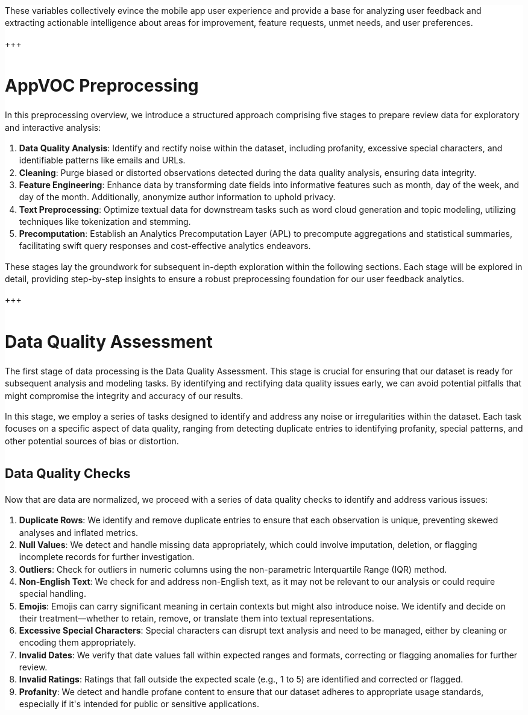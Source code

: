 These variables collectively evince the mobile app user experience and provide a base for analyzing user feedback and extracting actionable intelligence about areas for improvement, feature requests, unmet needs, and user preferences.

+++

# AppVOC Preprocessing
In this preprocessing overview, we introduce a structured approach comprising five stages to prepare review data for exploratory and interactive analysis:

1. **Data Quality Analysis**: Identify and rectify noise within the dataset, including profanity, excessive special characters, and identifiable patterns like emails and URLs.
2. **Cleaning**: Purge biased or distorted observations detected during the data quality analysis, ensuring data integrity.
3. **Feature Engineering**: Enhance data by transforming date fields into informative features such as month, day of the week, and day of the month. Additionally, anonymize author information to uphold privacy.
4. **Text Preprocessing**: Optimize textual data for downstream tasks such as word cloud generation and topic modeling, utilizing techniques like tokenization and stemming.
5. **Precomputation**: Establish an Analytics Precomputation Layer (APL) to precompute aggregations and statistical summaries, facilitating swift query responses and cost-effective analytics endeavors.

These stages lay the groundwork for subsequent in-depth exploration within the following sections. Each stage will be explored in detail, providing step-by-step insights to ensure a robust preprocessing foundation for our user feedback analytics.

+++

# Data Quality Assessment
The first stage of data processing is the Data Quality Assessment. This stage is crucial for ensuring that our dataset is ready for subsequent analysis and modeling tasks. By identifying and rectifying data quality issues early, we can avoid potential pitfalls that might compromise the integrity and accuracy of our results.

In this stage, we employ a series of tasks designed to identify and address any noise or irregularities within the dataset. Each task focuses on a specific aspect of data quality, ranging from detecting duplicate entries to identifying profanity, special patterns, and other potential sources of bias or distortion.

## Data Quality Checks
Now that are data are normalized, we proceed with a series of data quality checks to identify and address various issues:
1. **Duplicate Rows**: We identify and remove duplicate entries to ensure that each observation is unique, preventing skewed analyses and inflated metrics.
2. **Null Values**: We detect and handle missing data appropriately, which could involve imputation, deletion, or flagging incomplete records for further investigation.
3. **Outliers**: Check for outliers in numeric columns using the non-parametric Interquartile Range (IQR) method.
4. **Non-English Text**: We check for and address non-English text, as it may not be relevant to our analysis or could require special handling.
5. **Emojis**: Emojis can carry significant meaning in certain contexts but might also introduce noise. We identify and decide on their treatment—whether to retain, remove, or translate them into textual representations.
6. **Excessive Special Characters**: Special characters can disrupt text analysis and need to be managed, either by cleaning or encoding them appropriately.
7. **Invalid Dates**: We verify that date values fall within expected ranges and formats, correcting or flagging anomalies for further review.
8. **Invalid Ratings**: Ratings that fall outside the expected scale (e.g., 1 to 5) are identified and corrected or flagged.
9. **Profanity**: We detect and handle profane content to ensure that our dataset adheres to appropriate usage standards, especially if it's intended for public or sensitive applications.